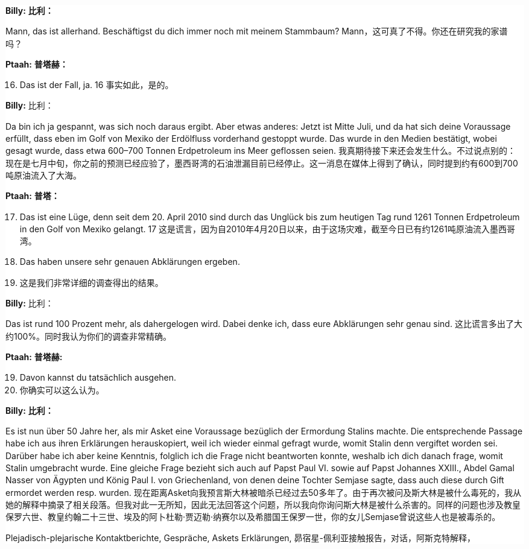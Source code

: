 **Billy:**
**比利：**

Mann, das ist allerhand. Beschäftigst du dich immer noch mit meinem Stammbaum?
Mann，这可真了不得。你还在研究我的家谱吗？

**Ptaah:**
**普塔赫：**

16. Das ist der Fall, ja.
16 事实如此，是的。

**Billy:**
比利：

Da bin ich ja gespannt, was sich noch daraus ergibt. Aber etwas anderes: Jetzt ist Mitte Juli, und da hat sich deine Voraussage erfüllt, dass eben im Golf von Mexiko der Erdölfluss vorderhand gestoppt wurde. Das wurde in den Medien bestätigt, wobei gesagt wurde, dass etwa 600–700 Tonnen Erdpetroleum ins Meer geflossen seien.
我真期待接下来还会发生什么。不过说点别的：现在是七月中旬，你之前的预测已经应验了，墨西哥湾的石油泄漏目前已经停止。这一消息在媒体上得到了确认，同时提到约有600到700吨原油流入了大海。

**Ptaah:**
**普塔：**

17. Das ist eine Lüge, denn seit dem 20. April 2010 sind durch das Unglück bis zum heutigen Tag rund 1261 Tonnen Erdpetroleum in den Golf von Mexiko gelangt.
17 这是谎言，因为自2010年4月20日以来，由于这场灾难，截至今日已有约1261吨原油流入墨西哥湾。

18. Das haben unsere sehr genauen Abklärungen ergeben.
18. 这是我们非常详细的调查得出的结果。

**Billy:**
比利：

Das ist rund 100 Prozent mehr, als dahergelogen wird. Dabei denke ich, dass eure Abklärungen sehr genau sind.
这比谎言多出了大约100%。同时我认为你们的调查非常精确。

**Ptaah:**
**普塔赫:**

19. Davon kannst du tatsächlich ausgehen.
19. 你确实可以这么认为。

**Billy:**
**比利：**

Es ist nun über 50 Jahre her, als mir Asket eine Voraussage bezüglich der Ermordung Stalins machte. Die entsprechende Passage habe ich aus ihren Erklärungen herauskopiert, weil ich wieder einmal gefragt wurde, womit Stalin denn vergiftet worden sei. Darüber habe ich aber keine Kenntnis, folglich ich die Frage nicht beantworten konnte, weshalb ich dich danach frage, womit Stalin umgebracht wurde. Eine gleiche Frage bezieht sich auch auf Papst Paul VI. sowie auf Papst Johannes XXIII., Abdel Gamal Nasser von Ägypten und König Paul I. von Griechenland, von denen deine Tochter Semjase sagte, dass auch diese durch Gift ermordet werden resp. wurden.
现在距离Asket向我预言斯大林被暗杀已经过去50多年了。由于再次被问及斯大林是被什么毒死的，我从她的解释中摘录了相关段落。但我对此一无所知，因此无法回答这个问题，所以我向你询问斯大林是被什么杀害的。同样的问题也涉及教皇保罗六世、教皇约翰二十三世、埃及的阿卜杜勒·贾迈勒·纳赛尔以及希腊国王保罗一世，你的女儿Semjase曾说这些人也是被毒杀的。

Plejadisch-plejarische Kontaktberichte, Gespräche, Askets Erklärungen,
昴宿星-佩利亚接触报告，对话，阿斯克特解释，
